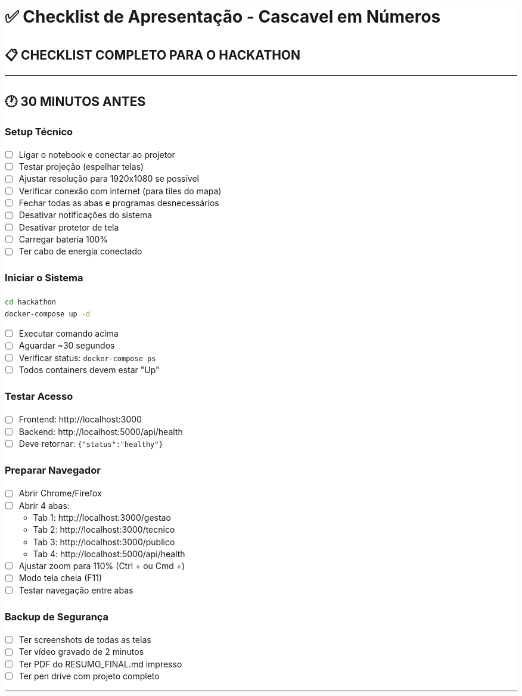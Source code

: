 # ✅ Checklist de Apresentação - Cascavel em Números

## 📋 CHECKLIST COMPLETO PARA O HACKATHON

---

## 🕐 30 MINUTOS ANTES

### Setup Técnico
- [ ] Ligar o notebook e conectar ao projetor
- [ ] Testar projeção (espelhar telas)
- [ ] Ajustar resolução para 1920x1080 se possível
- [ ] Verificar conexão com internet (para tiles do mapa)
- [ ] Fechar todas as abas e programas desnecessários
- [ ] Desativar notificações do sistema
- [ ] Desativar protetor de tela
- [ ] Carregar bateria 100%
- [ ] Ter cabo de energia conectado

### Iniciar o Sistema
```bash
cd hackathon
docker-compose up -d
```

- [ ] Executar comando acima
- [ ] Aguardar ~30 segundos
- [ ] Verificar status: `docker-compose ps`
- [ ] Todos containers devem estar "Up"

### Testar Acesso
- [ ] Frontend: http://localhost:3000
- [ ] Backend: http://localhost:5000/api/health
- [ ] Deve retornar: `{"status":"healthy"}`

### Preparar Navegador
- [ ] Abrir Chrome/Firefox
- [ ] Abrir 4 abas:
  - Tab 1: http://localhost:3000/gestao
  - Tab 2: http://localhost:3000/tecnico
  - Tab 3: http://localhost:3000/publico
  - Tab 4: http://localhost:5000/api/health
- [ ] Ajustar zoom para 110% (Ctrl + ou Cmd +)
- [ ] Modo tela cheia (F11)
- [ ] Testar navegação entre abas

### Backup de Segurança
- [ ] Ter screenshots de todas as telas
- [ ] Ter vídeo gravado de 2 minutos
- [ ] Ter PDF do RESUMO_FINAL.md impresso
- [ ] Ter pen drive com projeto completo

---